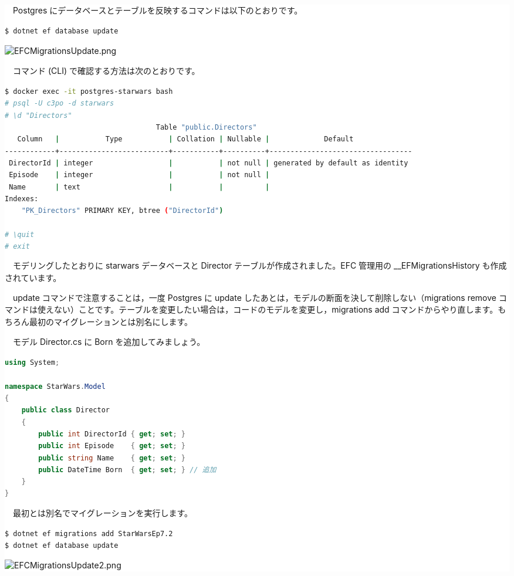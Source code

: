 　Postgres にデータベースとテーブルを反映するコマンドは以下のとおりです。

```bash
$ dotnet ef database update
```

![EFCMigrationsUpdate.png](https://qiita-image-store.s3.amazonaws.com/0/67778/b4127220-5c67-7350-8a2e-5885698a9877.png)

　コマンド (CLI) で確認する方法は次のとおりです。

```bash
$ docker exec -it postgres-starwars bash
# psql -U c3po -d starwars
# \d "Directors"
                                    Table "public.Directors"
   Column   |           Type           | Collation | Nullable |             Default
------------+--------------------------+-----------+----------+----------------------------------
 DirectorId | integer                  |           | not null | generated by default as identity
 Episode    | integer                  |           | not null | 
 Name       | text                     |           |          | 
Indexes:
    "PK_Directors" PRIMARY KEY, btree ("DirectorId")

# \quit
# exit
```

　モデリングしたとおりに starwars データベースと Director テーブルが作成されました。EFC 管理用の __EFMigrationsHistory も作成されています。

　update コマンドで注意することは，一度 Postgres に update したあとは，モデルの断面を決して削除しない（migrations remove コマンドは使えない）ことです。テーブルを変更したい場合は，コードのモデルを変更し，migrations add コマンドからやり直します。もちろん最初のマイグレーションとは別名にします。

　モデル Director.cs に Born を追加してみましょう。

```csharp:Director.cs
using System;

namespace StarWars.Model
{
    public class Director
    {
        public int DirectorId { get; set; }
        public int Episode    { get; set; }
        public string Name    { get; set; }
        public DateTime Born  { get; set; } // 追加
    }
}
```

　最初とは別名でマイグレーションを実行します。

```bash
$ dotnet ef migrations add StarWarsEp7.2
$ dotnet ef database update
```

![EFCMigrationsUpdate2.png](https://qiita-image-store.s3.amazonaws.com/0/67778/b0b7fe02-715d-fc58-3c7d-e8614ea1ea20.png)
